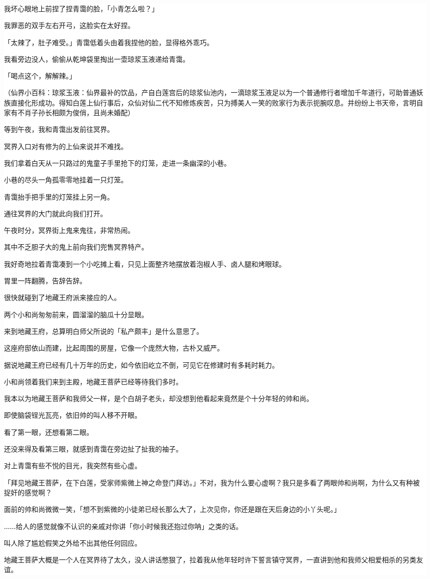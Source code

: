 我坏心眼地上前捏了捏青霭的脸，「小青怎么啦？」

我罪恶的双手左右开弓，这脸实在太好捏。

「太辣了，肚子难受。」青霭低着头由着我捏他的脸，显得格外乖巧。

我看旁边没人，偷偷从乾坤袋里掏出一壶琼浆玉液递给青霭。

「喝点这个，解解辣。」

（仙界小百科：琼浆玉液：仙界最补的饮品，产自白莲宫后的琼浆仙池内，一滴琼浆玉液足以为一个普通修行者增加千年道行，可助普通妖族直接化形成功。得知白莲上仙行事后，众仙对仙二代不知修炼疾苦，只为搏美人一笑的败家行为表示扼腕叹息。并纷纷上书天帝，言明自家有不肖子孙长相颇为俊俏，且尚未婚配）

等到午夜，我和青霭出发前往冥界。

冥界入口对有修为的上仙来说并不难找。

我们拿着白天从一只路过的鬼童子手里抢下的灯笼，走进一条幽深的小巷。

小巷的尽头一角孤零零地挂着一只灯笼。

青霭抬手把手里的灯笼挂上另一角。

通往冥界的大门就此向我们打开。

午夜时分，冥界街上鬼来鬼往，非常热闹。

其中不乏胆子大的鬼上前向我们兜售冥界特产。

我好奇地拉着青霭凑到一个小吃摊上看，只见上面整齐地摆放着泡椒人手、卤人腿和烤眼球。

胃里一阵翻腾，告辞告辞。

很快就碰到了地藏王府派来接应的人。

两个小和尚匆匆前来，圆溜溜的脑瓜十分显眼。

来到地藏王府，总算明白师父所说的「私产颇丰」是什么意思了。

这座府邸依山而建，比起周围的房屋，它像一个庞然大物，古朴又威严。

据说地藏王府已经有几十万年的历史，如今依旧屹立不倒，可见它在修建时有多耗时耗力。

小和尚领着我们来到主殿，地藏王菩萨已经等待我们多时。

我本以为地藏王菩萨和我师父一样，是个白胡子老头，却没想到他看起来竟然是个十分年轻的帅和尚。

即使脑袋锃光瓦亮，依旧帅的叫人移不开眼。

看了第一眼，还想看第二眼。

还没来得及看第三眼，就感到青霭在旁边扯了扯我的袖子。

对上青霭有些不悦的目光，我突然有些心虚。

「拜见地藏王菩萨，在下白莲，受家师紫微上神之命登门拜访。」不对，我为什么要心虚啊？我只是多看了两眼帅和尚啊，为什么又有种被捉奸的感觉啊？

面前的帅和尚微微一笑，「想不到紫微的小徒弟已经长那么大了，上次见你，你还是跟在天后身边的小丫头呢。」

……给人的感觉就像不认识的亲戚对你讲「你小时候我还抱过你呐」之类的话。

叫人除了尴尬假笑之外给不出其他任何回应。

地藏王菩萨大概是一个人在冥界待了太久，没人讲话憋狠了，拉着我从他年轻时许下誓言镇守冥界，一直讲到他和我师父相爱相杀的另类友谊。
